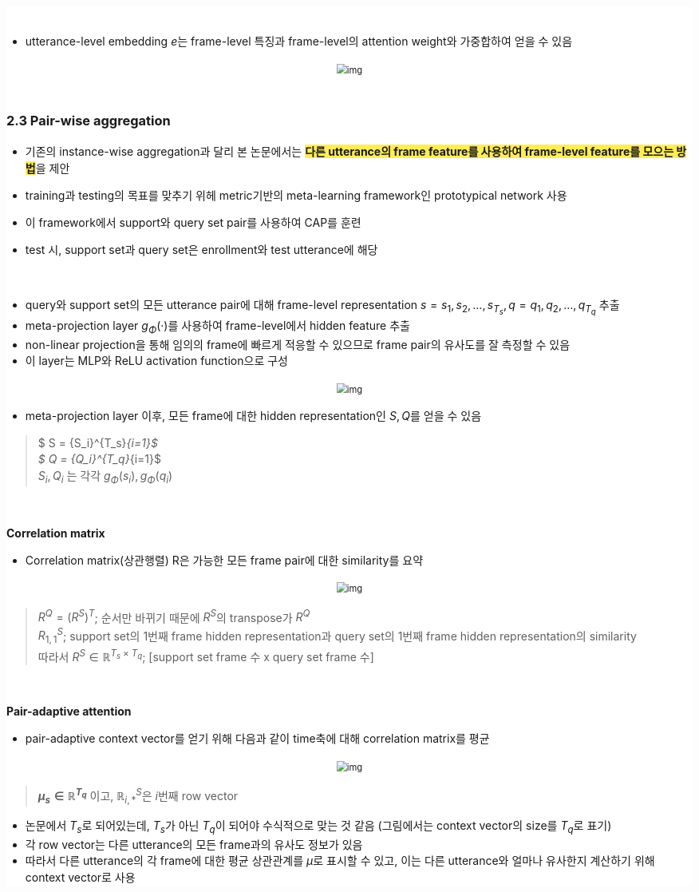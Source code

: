 <br/>

- utterance-level embedding $e$는 frame-level 특징과 frame-level의 attention weight와 가중합하여 얻을 수 있음
<center><img src="https://user-images.githubusercontent.com/46676700/95678569-84aaf480-0c08-11eb-8291-24f23db5b892.png" alt="img" style="zoom: 80%;" /></center>

<br/>

### **2.3 Pair-wise aggregation**

- 기존의 instance-wise aggregation과 달리 본 논문에서는 <span style="background-color:#ffed54">**다른 utterance의 frame feature를 사용하여 frame-level feature를 모으는 방법**</span>을 제안
- training과 testing의 목표를 맞추기 위헤 metric기반의 meta-learning framework인 prototypical network 사용

- 이 framework에서 support와 query set pair를 사용하여 CAP를 훈련
- test 시, support set과 query set은 enrollment와 test utterance에 해당

<br/>

 - query와 support set의 모든 utterance pair에 대해 frame-level representation $s={s_1, s_2,\dots, s_{T_s}}, q={q_1, q_2,\dots, q_{T_q}}$ 추출
- meta-projection layer $g_{\Phi}(·)$를 사용하여 frame-level에서 hidden feature 추출
- non-linear projection을 통해 임의의 frame에 빠르게 적응할 수 있으므로 frame pair의 유사도를 잘 측정할 수 있음
- 이 layer는 MLP와 ReLU activation function으로 구성
<center><img src="https://user-images.githubusercontent.com/46676700/95679512-50d2cd80-0c0e-11eb-846c-fa3f1bfe0bde.png" alt="img" style="zoom: 80%;" /></center>

- meta-projection layer 이후, 모든 frame에 대한 hidden representation인 $S, Q$를 얻을 수 있음

> $ S = {S_i}^{T_s}_{i=1}$  
> $ Q = {Q_i}^{T_q}_{i=1}$  
> $S_i, Q_i$ 는 각각 $g_{\Phi}(s_i), g_{\Phi}(q_i)$

<br/>

**Correlation matrix**

- Correlation matrix(상관행렬) R은 가능한 모든 frame pair에 대한 similarity를 요약

<center><img src="https://user-images.githubusercontent.com/46676700/95679513-55978180-0c0e-11eb-8991-dc7ca123ddc4.png" alt="img" style="zoom: 80%;" /></center>

> $R^Q = (R^S)^T$; 순서만 바뀌기 때문에 $R^S$의 transpose가 $R^Q$  
> $R^S_{1, 1}$; support set의 1번째 frame hidden representation과 query set의 1번째 frame hidden representation의 similarity  
> 따라서 $R^S \in \mathbb{R}^{T_s \times T_q}$; [support set frame 수 x query set frame 수]

<br/>

**Pair-adaptive attention**

- pair-adaptive context vector를 얻기 위해 다음과 같이 time축에 대해 correlation matrix를 평균
<center><img src="https://user-images.githubusercontent.com/46676700/95679520-5a5c3580-0c0e-11eb-9c92-c802e2e3bcd0.png" alt="img" style="zoom: 80%;" /></center>

> **$\mu_s \in \mathbb{R}^{T_q}$** 이고, $\mathbb{R}^S_{i,*}$은 $i$번째 row vector

- 논문에서 $T_s$로 되어있는데, $T_s$가 아닌 $T_q$이 되어야 수식적으로 맞는 것 같음 (그림에서는 context vector의 size를 $T_q$로 표기)
- 각 row vector는 다른 utterance의 모든 frame과의 유사도 정보가 있음
- 따라서 다른 utterance의 각 frame에 대한 평균 상관관계를 $\mu$로 표시할 수 있고, 이는 다른 utterance와 얼마나 유사한지 계산하기 위해 context vector로 사용
